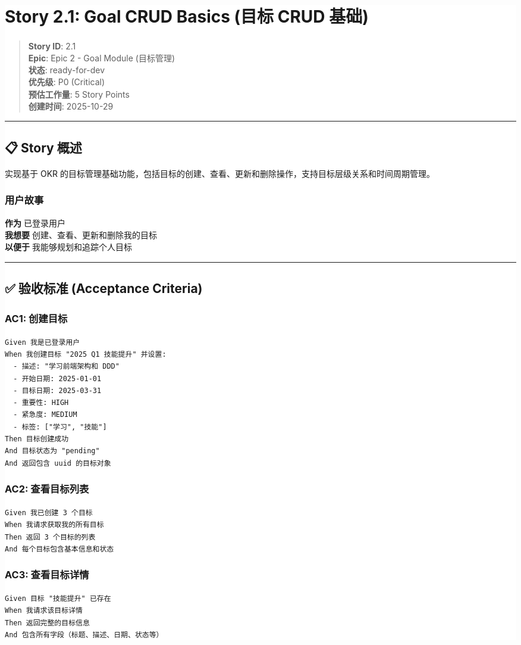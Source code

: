 # Story 2.1: Goal CRUD Basics (目标 CRUD 基础)

> **Story ID**: 2.1  
> **Epic**: Epic 2 - Goal Module (目标管理)  
> **状态**: ready-for-dev  
> **优先级**: P0 (Critical)  
> **预估工作量**: 5 Story Points  
> **创建时间**: 2025-10-29  

---

## 📋 Story 概述

实现基于 OKR 的目标管理基础功能，包括目标的创建、查看、更新和删除操作，支持目标层级关系和时间周期管理。

### 用户故事

**作为** 已登录用户  
**我想要** 创建、查看、更新和删除我的目标  
**以便于** 我能够规划和追踪个人目标

---

## ✅ 验收标准 (Acceptance Criteria)

### AC1: 创建目标
```gherkin
Given 我是已登录用户
When 我创建目标 "2025 Q1 技能提升" 并设置:
  - 描述: "学习前端架构和 DDD"
  - 开始日期: 2025-01-01
  - 目标日期: 2025-03-31
  - 重要性: HIGH
  - 紧急度: MEDIUM
  - 标签: ["学习", "技能"]
Then 目标创建成功
And 目标状态为 "pending"
And 返回包含 uuid 的目标对象
```

### AC2: 查看目标列表
```gherkin
Given 我已创建 3 个目标
When 我请求获取我的所有目标
Then 返回 3 个目标的列表
And 每个目标包含基本信息和状态
```

### AC3: 查看目标详情
```gherkin
Given 目标 "技能提升" 已存在
When 我请求该目标详情
Then 返回完整的目标信息
And 包含所有字段（标题、描述、日期、状态等）
```
